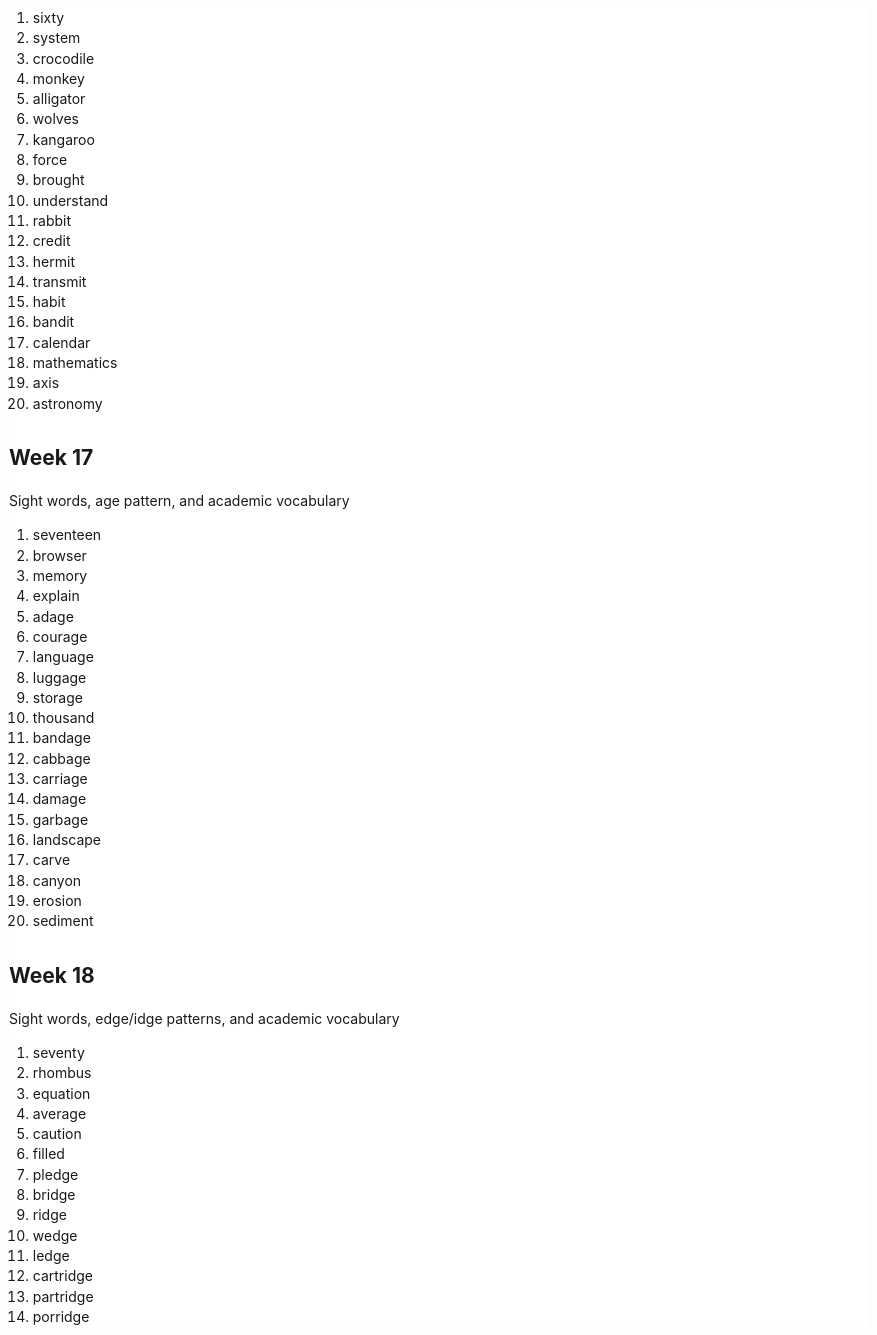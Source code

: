 1. sixty
2. system
3. crocodile
4. monkey
5. alligator
6. wolves
7. kangaroo
8. force
9. brought
10. understand
11. rabbit
12. credit
13. hermit
14. transmit
15. habit
16. bandit
17. calendar
18. mathematics
19. axis
20. astronomy

## Week 17

Sight words, age pattern, and academic vocabulary

1. seventeen
2. browser
3. memory
4. explain
5. adage
6. courage
7. language
8. luggage
9. storage
10. thousand
11. bandage
12. cabbage
13. carriage
14. damage
15. garbage
16. landscape
17. carve
18. canyon
19. erosion
20. sediment

## Week 18

Sight words, edge/idge patterns, and academic vocabulary

1. seventy
2. rhombus
3. equation
4. average
5. caution
6. filled
7. pledge
8. bridge
9. ridge
10. wedge
11. ledge
12. cartridge
13. partridge
14. porridge